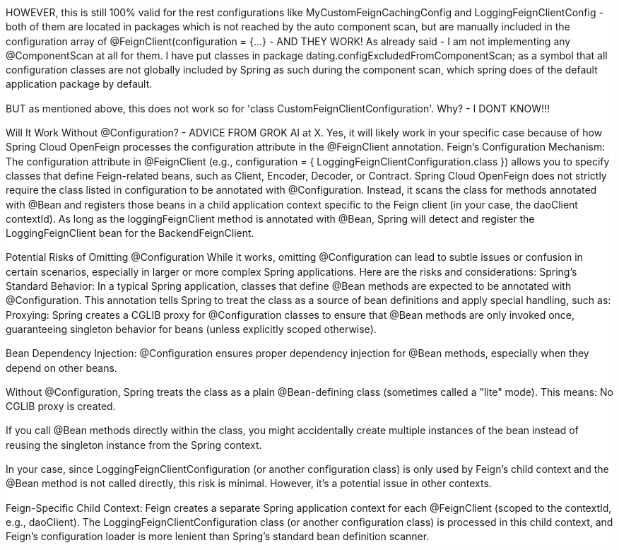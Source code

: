 HOWEVER, this is still 100% valid for the rest configurations like MyCustomFeignCachingConfig and LoggingFeignClientConfig - both of them
are located in packages which is not reached by the auto component scan, but are manually included in the configuration array of
@FeignClient(configuration = {...} - AND THEY WORK! As already said - I am not implementing any @ComponentScan at all for them. 
I have put classes in package dating.configExcludedFromComponentScan; as a symbol that all configuration classes are not 
globally included by Spring as such during the component scan, which spring does of the default application package by default.

BUT as mentioned above, this does not work so for 'class CustomFeignClientConfiguration'. Why? - I DONT KNOW!!!

   Will It Work Without @Configuration? - ADVICE FROM GROK AI at X.
Yes, it will likely work in your specific case because of how Spring Cloud OpenFeign processes the 
configuration attribute in the @FeignClient annotation. Feign’s Configuration Mechanism:
The configuration attribute in @FeignClient (e.g., configuration = { LoggingFeignClientConfiguration.class })
allows you to specify classes that define Feign-related beans, such as Client, Encoder, Decoder, or Contract.
Spring Cloud OpenFeign does not strictly require the class listed in configuration to be annotated with
@Configuration. Instead, it scans the class for methods annotated with @Bean and registers those beans in 
a child application context specific to the Feign client (in your case, the daoClient contextId).
As long as the loggingFeignClient method is annotated with @Bean, Spring will detect and register the
LoggingFeignClient bean for the BackendFeignClient.

   Potential Risks of Omitting @Configuration
While it works, omitting @Configuration can lead to subtle issues or confusion in certain scenarios, especially in larger or more complex Spring applications. Here are the risks and considerations:
Spring’s Standard Behavior:
In a typical Spring application, classes that define @Bean methods are expected to be annotated with @Configuration. This annotation tells Spring to treat the class as a source of bean definitions and apply special handling, such as:
Proxying: Spring creates a CGLIB proxy for @Configuration classes to ensure that @Bean methods are only invoked once, guaranteeing singleton behavior for beans (unless explicitly scoped otherwise).

Bean Dependency Injection: @Configuration ensures proper dependency injection for @Bean methods, especially when they depend on other beans.

Without @Configuration, Spring treats the class as a plain @Bean-defining class (sometimes called a "lite" mode). This means:
No CGLIB proxy is created.

If you call @Bean methods directly within the class, you might accidentally create multiple instances of the bean instead of reusing the singleton instance from the Spring context.

In your case, since LoggingFeignClientConfiguration (or another configuration class) is only used by Feign’s child context and the @Bean method is not called directly, this risk is minimal. However, it’s a potential issue in other contexts.

Feign-Specific Child Context:
Feign creates a separate Spring application context for each @FeignClient (scoped to the contextId, e.g., daoClient). The LoggingFeignClientConfiguration class (or another configuration class) is processed in this child context, and Feign’s configuration loader is more lenient than Spring’s standard bean definition scanner.
